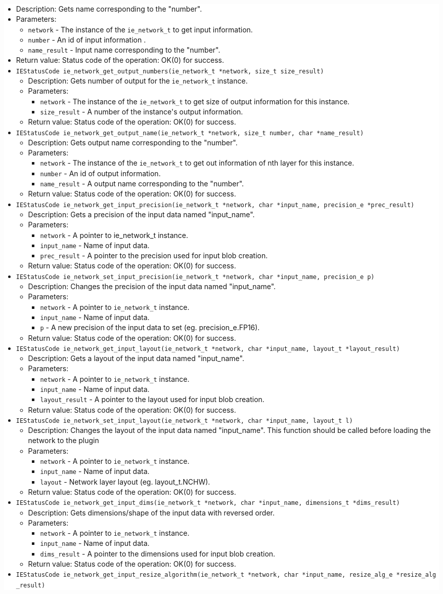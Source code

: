   - Description: Gets name corresponding to the "number".
  - Parameters:
    - `network` - The instance of the `ie_network_t` to get input information.
    - `number` - An id of input  information .
    - `name_result` - Input name corresponding to the "number".
  - Return value: Status code of the operation: OK(0) for success.
- `IEStatusCode ie_network_get_output_numbers(ie_network_t *network, size_t size_result)`
  - Description: Gets number of output for the `ie_network_t` instance.
  - Parameters:
    - `network` - The instance of the `ie_network_t` to get size of output information for this instance.
    - `size_result` - A number of the instance's output information.
  - Return value: Status code of the operation: OK(0) for success.
- `IEStatusCode ie_network_get_output_name(ie_network_t *network, size_t number, char *name_result)`
  - Description: Gets output name corresponding to the "number".
  - Parameters:
    - `network` - The instance of the `ie_network_t` to get out information of nth layer for this instance.
    - `number` - An id of output  information.
    - `name_result` - A output name corresponding to the "number".
  - Return value: Status code of the operation: OK(0) for success.
- `IEStatusCode ie_network_get_input_precision(ie_network_t *network, char *input_name, precision_e *prec_result)`
  - Description: Gets a precision of the input data named "input_name".
  - Parameters:
    - `network` - A pointer to ie_network_t instance.
    - `input_name` - Name of input data.
    - `prec_result` - A pointer to the precision used for input blob creation.
  - Return value: Status code of the operation: OK(0) for success.
- `IEStatusCode ie_network_set_input_precision(ie_network_t *network, char *input_name, precision_e p)`
  - Description: Changes the precision of the input data named "input_name".
  - Parameters:
    - `network` - A pointer to `ie_network_t` instance.
    - `input_name` - Name of input data.
    - `p` - A new precision of the input data to set (eg. precision_e.FP16).
  - Return value: Status code of the operation: OK(0) for success.
- `IEStatusCode ie_network_get_input_layout(ie_network_t *network, char *input_name, layout_t *layout_result)`
  - Description: Gets a layout of the input data named "input_name".
  - Parameters:
    - `network` - A pointer to `ie_network_t` instance.
    - `input_name` - Name of input data.
    - `layout_result` - A pointer to the layout used for input blob creation.
  - Return value: Status code of the operation: OK(0) for success.
- `IEStatusCode ie_network_set_input_layout(ie_network_t *network, char *input_name, layout_t l)`
  - Description: Changes the layout of the input data named "input_name". This function should be called before loading the network to the plugin
  - Parameters:
    - `network` - A pointer to `ie_network_t` instance.
    - `input_name` -  Name of input data.
    - `layout` - Network layer layout (eg. layout_t.NCHW).
  - Return value: Status code of the operation: OK(0) for success.
- `IEStatusCode ie_network_get_input_dims(ie_network_t *network, char *input_name, dimensions_t *dims_result)`
  - Description: Gets dimensions/shape of the input data with reversed order.
  - Parameters:
    - `network` - A pointer to `ie_network_t` instance.
    - `input_name` - Name of input data.
    - `dims_result` - A pointer to the dimensions used for input blob creation.
  - Return value: Status code of the operation: OK(0) for success.
- `IEStatusCode ie_network_get_input_resize_algorithm(ie_network_t *network, char *input_name, resize_alg_e *resize_alg_result)`